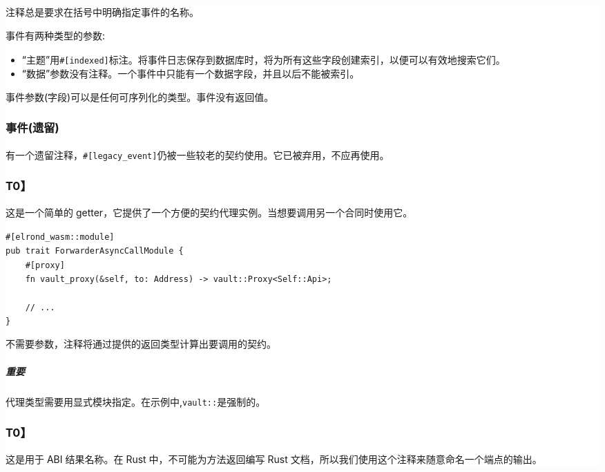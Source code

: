 注释总是要求在括号中明确指定事件的名称。

事件有两种类型的参数:

*   “主题”用`#[indexed]`标注。将事件日志保存到数据库时，将为所有这些字段创建索引，以便可以有效地搜索它们。
*   “数据”参数没有注释。一个事件中只能有一个数据字段，并且以后不能被索引。

事件参数(字段)可以是任何可序列化的类型。事件没有返回值。

### 事件(遗留)

有一个遗留注释，`#[legacy_event]`仍被一些较老的契约使用。它已被弃用，不应再使用。

### T0】

这是一个简单的 getter，它提供了一个方便的契约代理实例。当想要调用另一个合同时使用它。

```
#[elrond_wasm::module]
pub trait ForwarderAsyncCallModule {
    #[proxy]
    fn vault_proxy(&self, to: Address) -> vault::Proxy<Self::Api>;

    // ...
} 
```

不需要参数，注释将通过提供的返回类型计算出要调用的契约。

##### 重要

代理类型需要用显式模块指定。在示例中,`vault::`是强制的。

### T0】

这是用于 ABI 结果名称。在 Rust 中，不可能为方法返回编写 Rust 文档，所以我们使用这个注释来随意命名一个端点的输出。